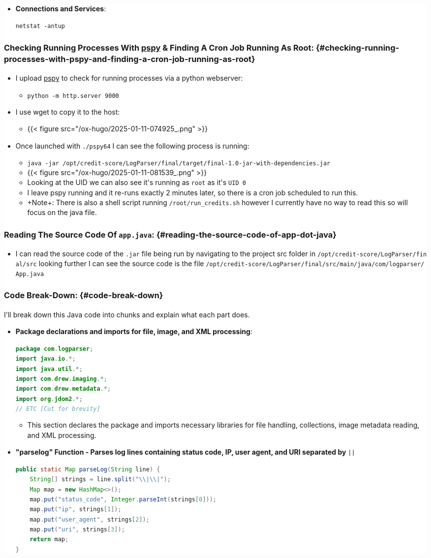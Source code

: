 -   **Connections and Services**:
    ```shell
    netstat -antup
    ```


### Checking Running Processes With [pspy](https://github.com/DominicBreuker/pspy) &amp; Finding A Cron Job Running As Root: {#checking-running-processes-with-pspy-and-finding-a-cron-job-running-as-root}

-   I upload [pspy](https://github.com/DominicBreuker/pspy) to check for running processes via a python webserver:
    -   `python -m http.server 9000`

-   I use wget to copy it to the host:
    -   {{< figure src="/ox-hugo/2025-01-11-074925_.png" >}}

-   Once launched with `./pspy64` I can see the following process is running:
    -   `java -jar /opt/credit-score/LogParser/final/target/final-1.0-jar-with-dependencies.jar`
    -   {{< figure src="/ox-hugo/2025-01-11-081539_.png" >}}
    -   Looking at the UID we can also see it's running as `root` as it's `UID 0`
    -   I leave pspy running and it re-runs exactly 2 minutes later, so there is a cron job scheduled to run this.
    -   +Note+: There is also a shell script running `/root/run_credits.sh` however I currently have no way to read this so will focus on the java file.


### Reading The Source Code Of `app.java`: {#reading-the-source-code-of-app-dot-java}

-   I can read the source code of the `.jar` file being run by navigating to the project src folder in `/opt/credit-score/LogParser/final/src` looking further I can see the source code is the file `/opt/credit-score/LogParser/final/src/main/java/com/logparser/App.java`


### Code Break-Down: {#code-break-down}

I'll break down this Java code into chunks and explain what each part does.

-   **Package declarations and imports for file, image, and XML processing**:
    ```java
    package com.logparser;
    import java.io.*;
    import java.util.*;
    import com.drew.imaging.*;
    import com.drew.metadata.*;
    import org.jdom2.*;
    // ETC [Cut for brevity]
    ```

    -   This section declares the package and imports necessary libraries for file handling, collections, image metadata reading, and XML processing.

-   **"parselog" Function - Parses log lines containing status code, IP, user agent, and URI separated by** `||`
    ```java
    public static Map parseLog(String line) {
        String[] strings = line.split("\\|\\|");
        Map map = new HashMap<>();
        map.put("status_code", Integer.parseInt(strings[0]));
        map.put("ip", strings[1]);
        map.put("user_agent", strings[2]);
        map.put("uri", strings[3]);
        return map;
    }
    ```
